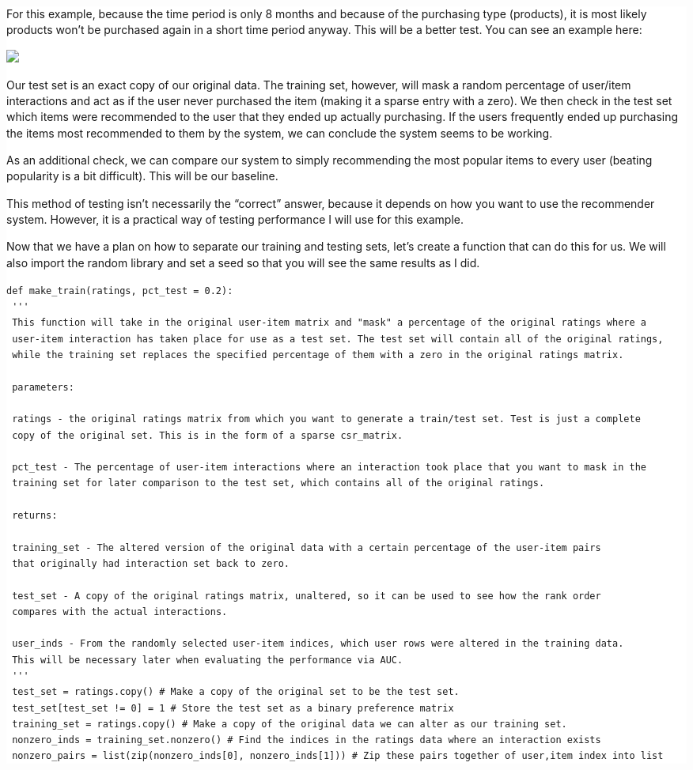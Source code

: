 For this example, because the time period is only 8 months and because of the purchasing type (products), it is most likely products won’t be purchased again in a short time period anyway. This will be a better test. You can see an example here:

![](http://jmsteinw.github.io/images/Rec_images/MaskTrain.png)


Our test set is an exact copy of our original data. The training set, however, will mask a random percentage of user/item interactions and act as if the user never purchased the item (making it a sparse entry with a zero). We then check in the test set which items were recommended to the user that they ended up actually purchasing. If the users frequently ended up purchasing the items most recommended to them by the system, we can conclude the system seems to be working.

As an additional check, we can compare our system to simply recommending the most popular items to every user (beating popularity is a bit difficult). This will be our baseline.

This method of testing isn’t necessarily the “correct” answer, because it depends on how you want to use the recommender system. However, it is a practical way of testing performance I will use for this example.

Now that we have a plan on how to separate our training and testing sets, let’s create a function that can do this for us. We will also import the random library and set a seed so that you will see the same results as I did.

```
def make_train(ratings, pct_test = 0.2):
 '''
 This function will take in the original user-item matrix and "mask" a percentage of the original ratings where a
 user-item interaction has taken place for use as a test set. The test set will contain all of the original ratings, 
 while the training set replaces the specified percentage of them with a zero in the original ratings matrix. 
 
 parameters: 
 
 ratings - the original ratings matrix from which you want to generate a train/test set. Test is just a complete
 copy of the original set. This is in the form of a sparse csr_matrix. 
 
 pct_test - The percentage of user-item interactions where an interaction took place that you want to mask in the 
 training set for later comparison to the test set, which contains all of the original ratings. 
 
 returns:
 
 training_set - The altered version of the original data with a certain percentage of the user-item pairs 
 that originally had interaction set back to zero.
 
 test_set - A copy of the original ratings matrix, unaltered, so it can be used to see how the rank order 
 compares with the actual interactions.
 
 user_inds - From the randomly selected user-item indices, which user rows were altered in the training data.
 This will be necessary later when evaluating the performance via AUC.
 '''
 test_set = ratings.copy() # Make a copy of the original set to be the test set. 
 test_set[test_set != 0] = 1 # Store the test set as a binary preference matrix
 training_set = ratings.copy() # Make a copy of the original data we can alter as our training set. 
 nonzero_inds = training_set.nonzero() # Find the indices in the ratings data where an interaction exists
 nonzero_pairs = list(zip(nonzero_inds[0], nonzero_inds[1])) # Zip these pairs together of user,item index into list
```